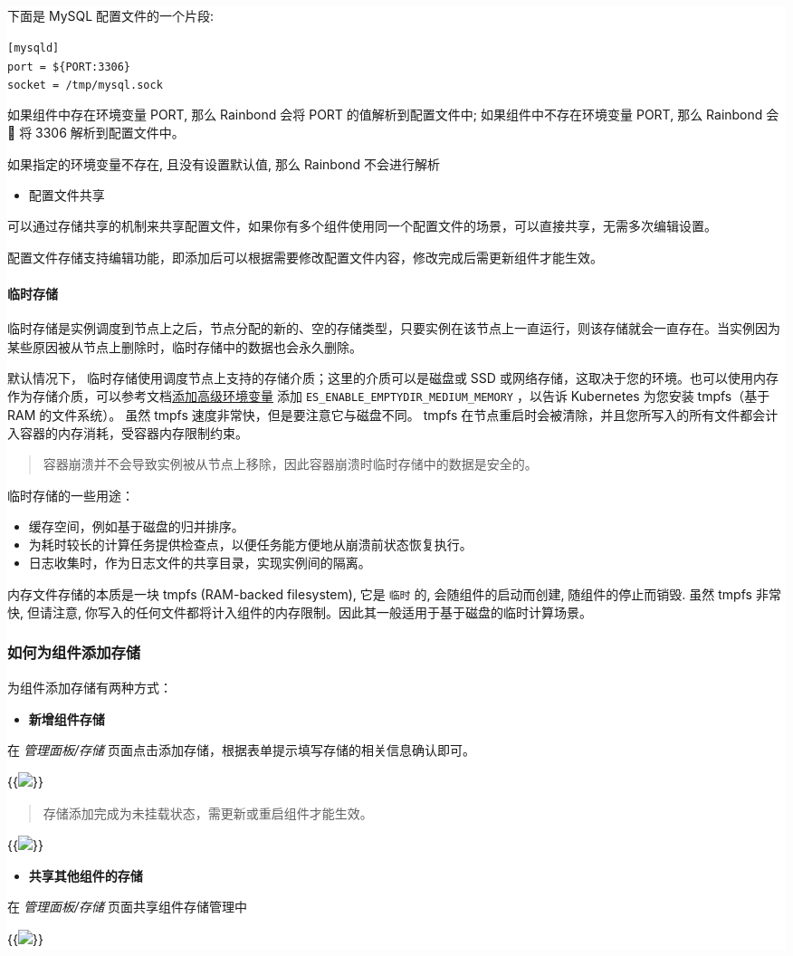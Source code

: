 下面是 MySQL 配置文件的一个片段:

```
[mysqld]
port = ${PORT:3306}
socket = /tmp/mysql.sock
```

如果组件中存在环境变量 PORT, 那么 Rainbond 会将 PORT 的值解析到配置文件中; 如果组件中不存在环境变量 PORT, 那么 Rainbond 会  将 3306 解析到配置文件中。

如果指定的环境变量不存在, 且没有设置默认值, 那么 Rainbond 不会进行解析

- 配置文件共享

可以通过存储共享的机制来共享配置文件，如果你有多个组件使用同一个配置文件的场景，可以直接共享，无需多次编辑设置。

配置文件存储支持编辑功能，即添加后可以根据需要修改配置文件内容，修改完成后需更新组件才能生效。

#### 临时存储

临时存储是实例调度到节点上之后，节点分配的新的、空的存储类型，只要实例在该节点上一直运行，则该存储就会一直存在。当实例因为某些原因被从节点上删除时，临时存储中的数据也会永久删除。

默认情况下， 临时存储使用调度节点上支持的存储介质；这里的介质可以是磁盘或 SSD 或网络存储，这取决于您的环境。也可以使用内存作为存储介质，可以参考文档[添加高级环境变量](/docs/user-manual/component-dev/service-env/) 添加 `ES_ENABLE_EMPTYDIR_MEDIUM_MEMORY` ，以告诉 Kubernetes 为您安装 tmpfs（基于 RAM 的文件系统）。 虽然 tmpfs 速度非常快，但是要注意它与磁盘不同。 tmpfs 在节点重启时会被清除，并且您所写入的所有文件都会计入容器的内存消耗，受容器内存限制约束。

> 容器崩溃并不会导致实例被从节点上移除，因此容器崩溃时临时存储中的数据是安全的。

临时存储的一些用途：

- 缓存空间，例如基于磁盘的归并排序。
- 为耗时较长的计算任务提供检查点，以便任务能方便地从崩溃前状态恢复执行。
- 日志收集时，作为日志文件的共享目录，实现实例间的隔离。


内存文件存储的本质是一块 tmpfs (RAM-backed filesystem), 它是 `临时` 的, 会随组件的启动而创建, 随组件的停止而销毁. 虽然 tmpfs 非常快, 但请注意, 你写入的任何文件都将计入组件的内存限制。因此其一般适用于基于磁盘的临时计算场景。

### 如何为组件添加存储

为组件添加存储有两种方式：

- <b>新增组件存储</b>

在 _管理面板/存储_ 页面点击添加存储，根据表单提示填写存储的相关信息确认即可。

{{<image src="https://grstatic.oss-cn-shanghai.aliyuncs.com/images/docs/5.2/user-manual/app-service-manage/service-volume/Add%20storage.png" width="100%">}}

> 存储添加完成为未挂载状态，需更新或重启组件才能生效。

{{<image src="https://grstatic.oss-cn-shanghai.aliyuncs.com/images/docs/5.2/user-manual/app-service-manage/service-volume/Add%20finish.png" width="100%" >}}

- <b>共享其他组件的存储</b>

在 _管理面板/存储_ 页面共享组件存储管理中

{{<image src="https://grstatic.oss-cn-shanghai.aliyuncs.com/images/docs/5.2/user-manual/app-service-manage/service-volume/Shared%20memory.png" width="100%" >}}
